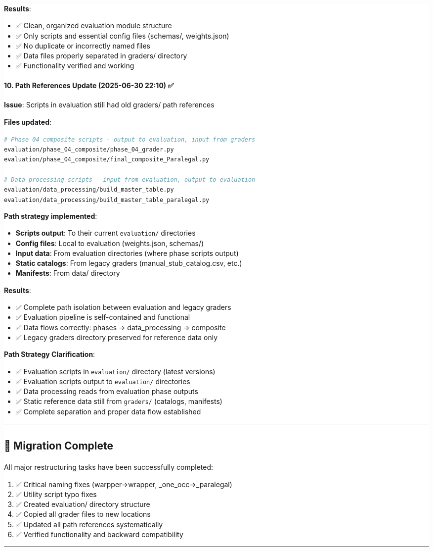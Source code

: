 **Results**:
- ✅ Clean, organized evaluation module structure
- ✅ Only scripts and essential config files (schemas/, weights.json)
- ✅ No duplicate or incorrectly named files
- ✅ Data files properly separated in graders/ directory
- ✅ Functionality verified and working

#### 10. Path References Update (2025-06-30 22:10) ✅

**Issue**: Scripts in evaluation still had old graders/ path references

**Files updated**:
```bash
# Phase 04 composite scripts - output to evaluation, input from graders
evaluation/phase_04_composite/phase_04_grader.py
evaluation/phase_04_composite/final_composite_Paralegal.py

# Data processing scripts - input from evaluation, output to evaluation  
evaluation/data_processing/build_master_table.py
evaluation/data_processing/build_master_table_paralegal.py
```

**Path strategy implemented**:
- **Scripts output**: To their current `evaluation/` directories
- **Config files**: Local to evaluation (weights.json, schemas/)
- **Input data**: From evaluation directories (where phase scripts output)
- **Static catalogs**: From legacy graders (manual_stub_catalog.csv, etc.)
- **Manifests**: From data/ directory

**Results**:
- ✅ Complete path isolation between evaluation and legacy graders
- ✅ Evaluation pipeline is self-contained and functional
- ✅ Data flows correctly: phases → data_processing → composite
- ✅ Legacy graders directory preserved for reference data only

**Path Strategy Clarification**:
- ✅ Evaluation scripts in `evaluation/` directory (latest versions)
- ✅ Evaluation scripts output to `evaluation/` directories
- ✅ Data processing reads from evaluation phase outputs
- ✅ Static reference data still from `graders/` (catalogs, manifests)
- ✅ Complete separation and proper data flow established

---

## 🎯 Migration Complete

All major restructuring tasks have been successfully completed:

1. ✅ Critical naming fixes (warpper→wrapper, _one_occ→_paralegal)
2. ✅ Utility script typo fixes
3. ✅ Created evaluation/ directory structure  
4. ✅ Copied all grader files to new locations
5. ✅ Updated all path references systematically
6. ✅ Verified functionality and backward compatibility

---